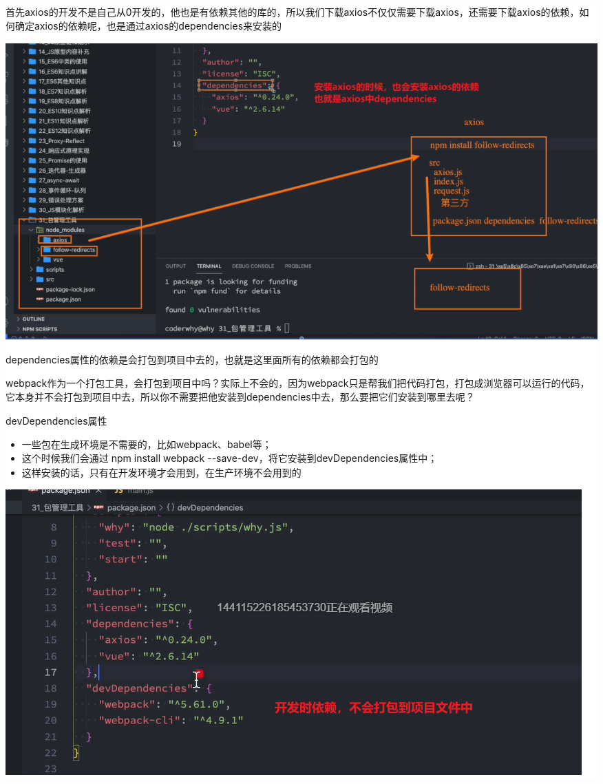 首先axios的开发不是自己从0开发的，他也是有依赖其他的库的，所以我们下载axios不仅仅需要下载axios，还需要下载axios的依赖，如何确定axios的依赖呢，也是通过axios的dependencies来安装的

![image-20220817073944140](./22_包管理工具详解.assets/image-20220817073944140.png)

dependencies属性的依赖是会打包到项目中去的，也就是这里面所有的依赖都会打包的

webpack作为一个打包工具，会打包到项目中吗？实际上不会的，因为webpack只是帮我们把代码打包，打包成浏览器可以运行的代码，它本身并不会打包到项目中去，所以你不需要把他安装到dependencies中去，那么要把它们安装到哪里去呢？

 devDependencies属性

-  一些包在生成环境是不需要的，比如webpack、babel等；
-  这个时候我们会通过 npm install webpack --save-dev，将它安装到devDependencies属性中；
-  这样安装的话，只有在开发环境才会用到，在生产环境不会用到的

![image-20220817075134799](./22_包管理工具详解.assets/image-20220817075134799.png)
